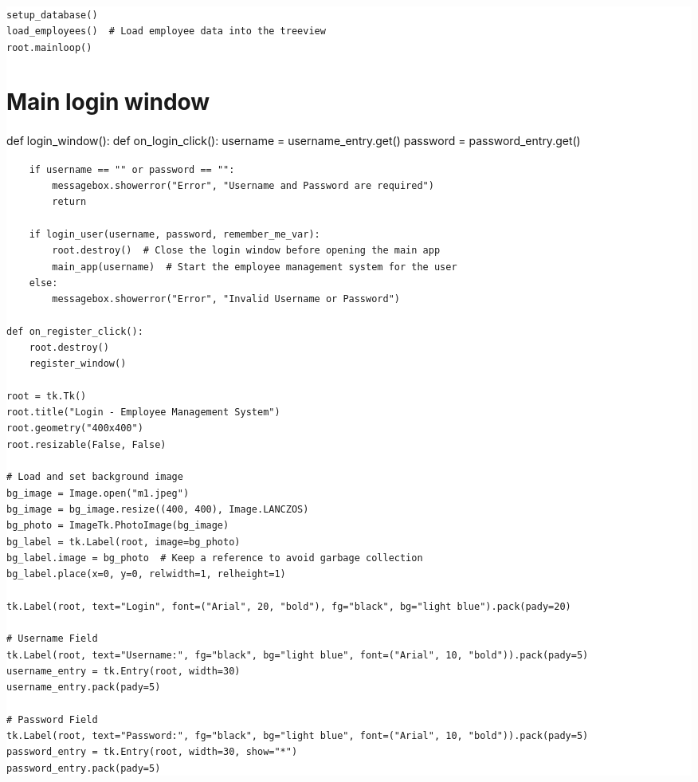     setup_database()
    load_employees()  # Load employee data into the treeview
    root.mainloop()

# Main login window
def login_window():
    def on_login_click():
        username = username_entry.get()
        password = password_entry.get()

        if username == "" or password == "":
            messagebox.showerror("Error", "Username and Password are required")
            return

        if login_user(username, password, remember_me_var):
            root.destroy()  # Close the login window before opening the main app
            main_app(username)  # Start the employee management system for the user
        else:
            messagebox.showerror("Error", "Invalid Username or Password")

    def on_register_click():
        root.destroy()
        register_window()

    root = tk.Tk()
    root.title("Login - Employee Management System")
    root.geometry("400x400")
    root.resizable(False, False)

    # Load and set background image
    bg_image = Image.open("m1.jpeg")
    bg_image = bg_image.resize((400, 400), Image.LANCZOS)
    bg_photo = ImageTk.PhotoImage(bg_image)
    bg_label = tk.Label(root, image=bg_photo)
    bg_label.image = bg_photo  # Keep a reference to avoid garbage collection
    bg_label.place(x=0, y=0, relwidth=1, relheight=1)

    tk.Label(root, text="Login", font=("Arial", 20, "bold"), fg="black", bg="light blue").pack(pady=20)

    # Username Field
    tk.Label(root, text="Username:", fg="black", bg="light blue", font=("Arial", 10, "bold")).pack(pady=5)
    username_entry = tk.Entry(root, width=30)
    username_entry.pack(pady=5)

    # Password Field
    tk.Label(root, text="Password:", fg="black", bg="light blue", font=("Arial", 10, "bold")).pack(pady=5)
    password_entry = tk.Entry(root, width=30, show="*")
    password_entry.pack(pady=5)
